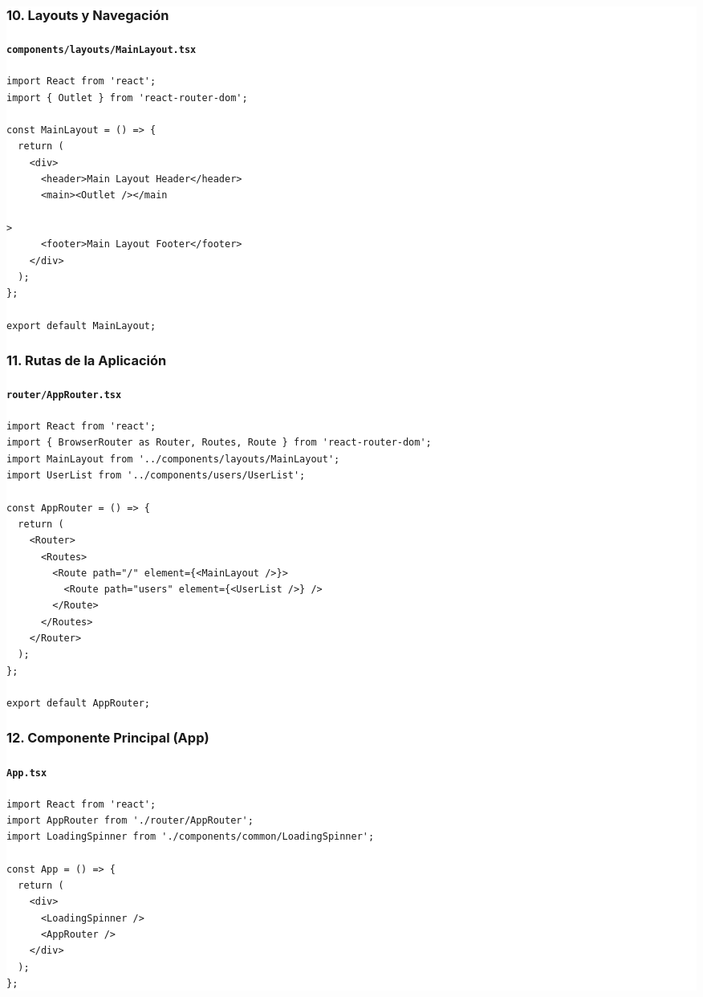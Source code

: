### **10. Layouts y Navegación**

#### `components/layouts/MainLayout.tsx`
```tsx
import React from 'react';
import { Outlet } from 'react-router-dom';

const MainLayout = () => {
  return (
    <div>
      <header>Main Layout Header</header>
      <main><Outlet /></main

>
      <footer>Main Layout Footer</footer>
    </div>
  );
};

export default MainLayout;
```

### **11. Rutas de la Aplicación**

#### `router/AppRouter.tsx`
```tsx
import React from 'react';
import { BrowserRouter as Router, Routes, Route } from 'react-router-dom';
import MainLayout from '../components/layouts/MainLayout';
import UserList from '../components/users/UserList';

const AppRouter = () => {
  return (
    <Router>
      <Routes>
        <Route path="/" element={<MainLayout />}>
          <Route path="users" element={<UserList />} />
        </Route>
      </Routes>
    </Router>
  );
};

export default AppRouter;
```

### **12. Componente Principal (App)**

#### `App.tsx`
```tsx
import React from 'react';
import AppRouter from './router/AppRouter';
import LoadingSpinner from './components/common/LoadingSpinner';

const App = () => {
  return (
    <div>
      <LoadingSpinner />
      <AppRouter />
    </div>
  );
};

```